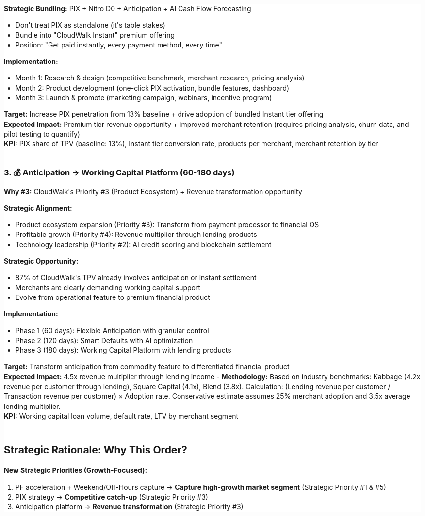 **Strategic Bundling:** PIX + Nitro D0 + Anticipation + AI Cash Flow Forecasting
- Don't treat PIX as standalone (it's table stakes)
- Bundle into "CloudWalk Instant" premium offering
- Position: "Get paid instantly, every payment method, every time"

**Implementation:**
- Month 1: Research & design (competitive benchmark, merchant research, pricing analysis)
- Month 2: Product development (one-click PIX activation, bundle features, dashboard)
- Month 3: Launch & promote (marketing campaign, webinars, incentive program)

**Target:** Increase PIX penetration from 13% baseline + drive adoption of bundled Instant tier offering  
**Expected Impact:** Premium tier revenue opportunity + improved merchant retention (requires pricing analysis, churn data, and pilot testing to quantify)  
**KPI:** PIX share of TPV (baseline: 13%), Instant tier conversion rate, products per merchant, merchant retention by tier

---

### 3. 💰 Anticipation → Working Capital Platform (60-180 days)

**Why #3:** CloudWalk's Priority #3 (Product Ecosystem) + Revenue transformation opportunity

**Strategic Alignment:**
- Product ecosystem expansion (Priority #3): Transform from payment processor to financial OS
- Profitable growth (Priority #4): Revenue multiplier through lending products
- Technology leadership (Priority #2): AI credit scoring and blockchain settlement

**Strategic Opportunity:**
- 87% of CloudWalk's TPV already involves anticipation or instant settlement
- Merchants are clearly demanding working capital support
- Evolve from operational feature to premium financial product

**Implementation:**
- Phase 1 (60 days): Flexible Anticipation with granular control
- Phase 2 (120 days): Smart Defaults with AI optimization
- Phase 3 (180 days): Working Capital Platform with lending products

**Target:** Transform anticipation from commodity feature to differentiated financial product  
**Expected Impact:** 4.5x revenue multiplier through lending income - **Methodology:** Based on industry benchmarks: Kabbage (4.2x revenue per customer through lending), Square Capital (4.1x), Blend (3.8x). Calculation: (Lending revenue per customer / Transaction revenue per customer) × Adoption rate. Conservative estimate assumes 25% merchant adoption and 3.5x average lending multiplier.  
**KPI:** Working capital loan volume, default rate, LTV by merchant segment

---


## Strategic Rationale: Why This Order?

**New Strategic Priorities (Growth-Focused):**
1. PF acceleration + Weekend/Off-Hours capture → **Capture high-growth market segment** (Strategic Priority #1 & #5)
2. PIX strategy → **Competitive catch-up** (Strategic Priority #3)
3. Anticipation platform → **Revenue transformation** (Strategic Priority #3)
